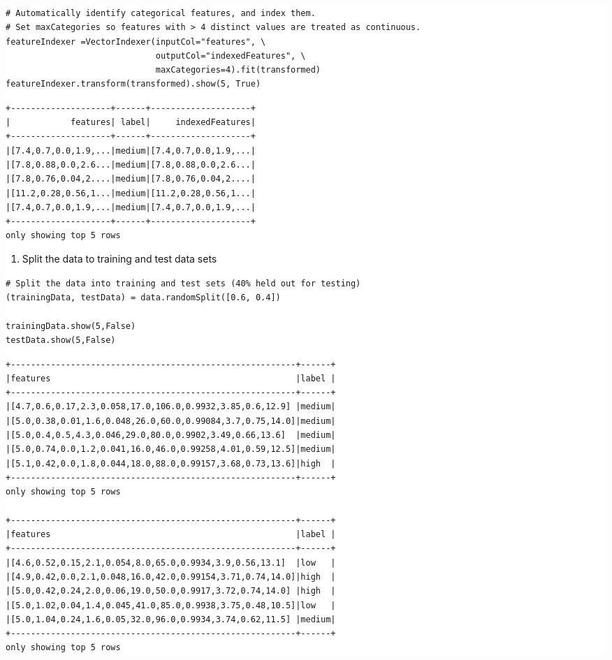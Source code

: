 ```
# Automatically identify categorical features, and index them.
# Set maxCategories so features with > 4 distinct values are treated as continuous.
featureIndexer =VectorIndexer(inputCol="features", \
                              outputCol="indexedFeatures", \
                              maxCategories=4).fit(transformed)
featureIndexer.transform(transformed).show(5, True)

```

```
+--------------------+------+--------------------+
|            features| label|     indexedFeatures|
+--------------------+------+--------------------+
|[7.4,0.7,0.0,1.9,...|medium|[7.4,0.7,0.0,1.9,...|
|[7.8,0.88,0.0,2.6...|medium|[7.8,0.88,0.0,2.6...|
|[7.8,0.76,0.04,2....|medium|[7.8,0.76,0.04,2....|
|[11.2,0.28,0.56,1...|medium|[11.2,0.28,0.56,1...|
|[7.4,0.7,0.0,1.9,...|medium|[7.4,0.7,0.0,1.9,...|
+--------------------+------+--------------------+
only showing top 5 rows

```

1.  Split the data to training and test data sets

```
# Split the data into training and test sets (40% held out for testing)
(trainingData, testData) = data.randomSplit([0.6, 0.4])

trainingData.show(5,False)
testData.show(5,False)

```

```
+---------------------------------------------------------+------+
|features                                                 |label |
+---------------------------------------------------------+------+
|[4.7,0.6,0.17,2.3,0.058,17.0,106.0,0.9932,3.85,0.6,12.9] |medium|
|[5.0,0.38,0.01,1.6,0.048,26.0,60.0,0.99084,3.7,0.75,14.0]|medium|
|[5.0,0.4,0.5,4.3,0.046,29.0,80.0,0.9902,3.49,0.66,13.6]  |medium|
|[5.0,0.74,0.0,1.2,0.041,16.0,46.0,0.99258,4.01,0.59,12.5]|medium|
|[5.1,0.42,0.0,1.8,0.044,18.0,88.0,0.99157,3.68,0.73,13.6]|high  |
+---------------------------------------------------------+------+
only showing top 5 rows

+---------------------------------------------------------+------+
|features                                                 |label |
+---------------------------------------------------------+------+
|[4.6,0.52,0.15,2.1,0.054,8.0,65.0,0.9934,3.9,0.56,13.1]  |low   |
|[4.9,0.42,0.0,2.1,0.048,16.0,42.0,0.99154,3.71,0.74,14.0]|high  |
|[5.0,0.42,0.24,2.0,0.06,19.0,50.0,0.9917,3.72,0.74,14.0] |high  |
|[5.0,1.02,0.04,1.4,0.045,41.0,85.0,0.9938,3.75,0.48,10.5]|low   |
|[5.0,1.04,0.24,1.6,0.05,32.0,96.0,0.9934,3.74,0.62,11.5] |medium|
+---------------------------------------------------------+------+
only showing top 5 rows

```
